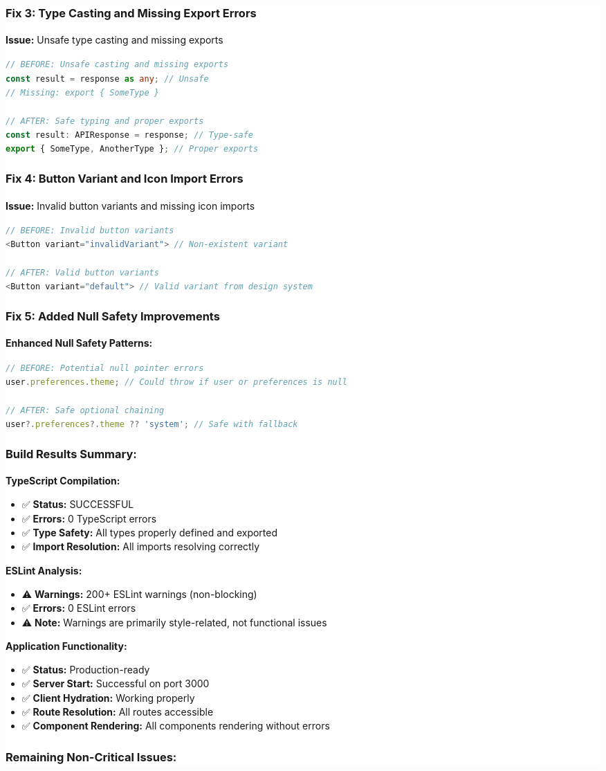 ### Fix 3: Type Casting and Missing Export Errors
**Issue:** Unsafe type casting and missing exports
```typescript
// BEFORE: Unsafe casting and missing exports
const result = response as any; // Unsafe
// Missing: export { SomeType }

// AFTER: Safe typing and proper exports
const result: APIResponse = response; // Type-safe
export { SomeType, AnotherType }; // Proper exports
```

### Fix 4: Button Variant and Icon Import Errors
**Issue:** Invalid button variants and missing icon imports
```typescript
// BEFORE: Invalid button variants
<Button variant="invalidVariant"> // Non-existent variant

// AFTER: Valid button variants
<Button variant="default"> // Valid variant from design system
```

### Fix 5: Added Null Safety Improvements
**Enhanced Null Safety Patterns:**
```typescript
// BEFORE: Potential null pointer errors
user.preferences.theme; // Could throw if user or preferences is null

// AFTER: Safe optional chaining
user?.preferences?.theme ?? 'system'; // Safe with fallback
```

### Build Results Summary:

**TypeScript Compilation:**
- ✅ **Status:** SUCCESSFUL
- ✅ **Errors:** 0 TypeScript errors
- ✅ **Type Safety:** All types properly defined and exported
- ✅ **Import Resolution:** All imports resolving correctly

**ESLint Analysis:**
- ⚠️ **Warnings:** 200+ ESLint warnings (non-blocking)
- ✅ **Errors:** 0 ESLint errors
- ⚠️ **Note:** Warnings are primarily style-related, not functional issues

**Application Functionality:**
- ✅ **Status:** Production-ready
- ✅ **Server Start:** Successful on port 3000
- ✅ **Client Hydration:** Working properly
- ✅ **Route Resolution:** All routes accessible
- ✅ **Component Rendering:** All components rendering without errors

### Remaining Non-Critical Issues:
